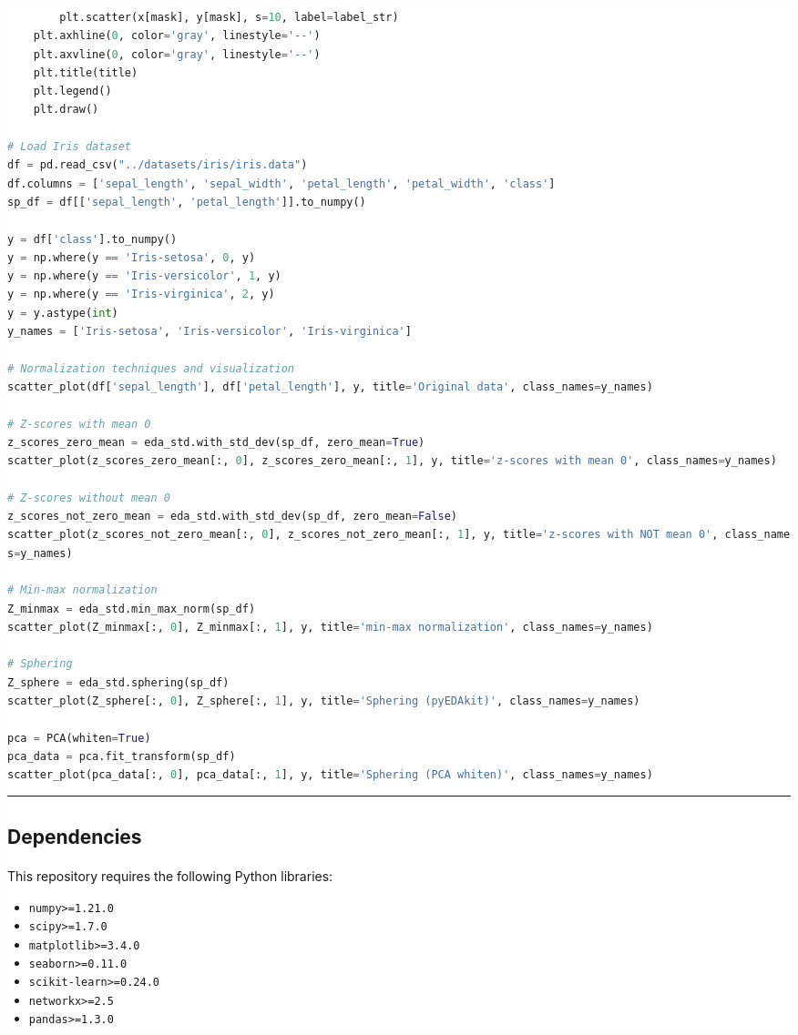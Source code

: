 ```python
        plt.scatter(x[mask], y[mask], s=10, label=label_str)
    plt.axhline(0, color='gray', linestyle='--')
    plt.axvline(0, color='gray', linestyle='--')
    plt.title(title)
    plt.legend()
    plt.draw()

# Load Iris dataset
df = pd.read_csv("../datasets/iris/iris.data")
df.columns = ['sepal_length', 'sepal_width', 'petal_length', 'petal_width', 'class']
sp_df = df[['sepal_length', 'petal_length']].to_numpy()

y = df['class'].to_numpy()
y = np.where(y == 'Iris-setosa', 0, y)
y = np.where(y == 'Iris-versicolor', 1, y)
y = np.where(y == 'Iris-virginica', 2, y)
y = y.astype(int)
y_names = ['Iris-setosa', 'Iris-versicolor', 'Iris-virginica']

# Normalization techniques and visualization
scatter_plot(df['sepal_length'], df['petal_length'], y, title='Original data', class_names=y_names)

# Z-scores with mean 0
z_scores_zero_mean = eda_std.with_std_dev(sp_df, zero_mean=True)
scatter_plot(z_scores_zero_mean[:, 0], z_scores_zero_mean[:, 1], y, title='z-scores with mean 0', class_names=y_names)

# Z-scores without mean 0
z_scores_not_zero_mean = eda_std.with_std_dev(sp_df, zero_mean=False)
scatter_plot(z_scores_not_zero_mean[:, 0], z_scores_not_zero_mean[:, 1], y, title='z-scores with NOT mean 0', class_names=y_names)

# Min-max normalization
Z_minmax = eda_std.min_max_norm(sp_df)
scatter_plot(Z_minmax[:, 0], Z_minmax[:, 1], y, title='min-max normalization', class_names=y_names)

# Sphering
Z_sphere = eda_std.sphering(sp_df)
scatter_plot(Z_sphere[:, 0], Z_sphere[:, 1], y, title='Sphering (pyEDAkit)', class_names=y_names)

pca = PCA(whiten=True)
pca_data = pca.fit_transform(sp_df)
scatter_plot(pca_data[:, 0], pca_data[:, 1], y, title='Sphering (PCA whiten)', class_names=y_names)
```




---
## Dependencies
This repository requires the following Python libraries:
- `numpy>=1.21.0`
- `scipy>=1.7.0`
- `matplotlib>=3.4.0`
- `seaborn>=0.11.0`
- `scikit-learn>=0.24.0`
- `networkx>=2.5`
- `pandas>=1.3.0`
